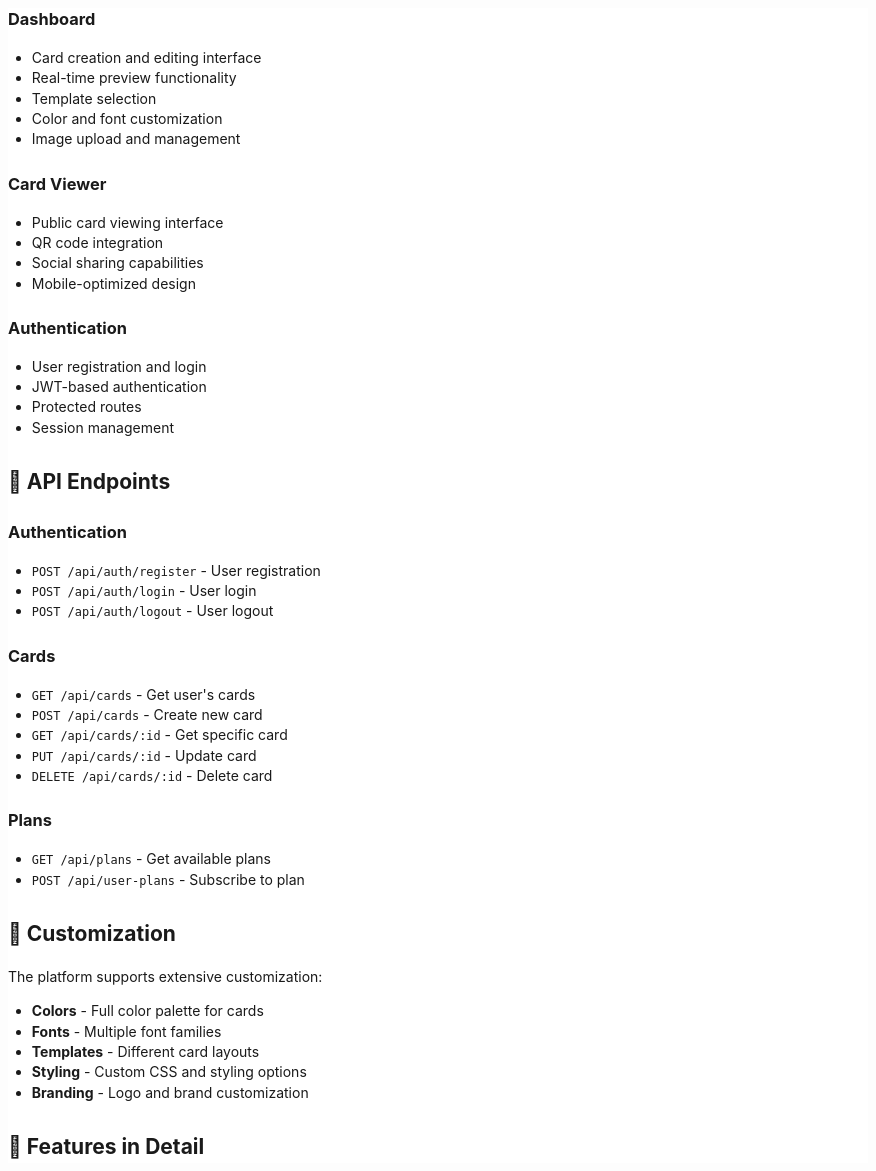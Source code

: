 ### Dashboard
- Card creation and editing interface
- Real-time preview functionality
- Template selection
- Color and font customization
- Image upload and management

### Card Viewer
- Public card viewing interface
- QR code integration
- Social sharing capabilities
- Mobile-optimized design

### Authentication
- User registration and login
- JWT-based authentication
- Protected routes
- Session management

## 🔧 API Endpoints

### Authentication
- `POST /api/auth/register` - User registration
- `POST /api/auth/login` - User login
- `POST /api/auth/logout` - User logout

### Cards
- `GET /api/cards` - Get user's cards
- `POST /api/cards` - Create new card
- `GET /api/cards/:id` - Get specific card
- `PUT /api/cards/:id` - Update card
- `DELETE /api/cards/:id` - Delete card

### Plans
- `GET /api/plans` - Get available plans
- `POST /api/user-plans` - Subscribe to plan

## 🎨 Customization

The platform supports extensive customization:
- **Colors** - Full color palette for cards
- **Fonts** - Multiple font families
- **Templates** - Different card layouts
- **Styling** - Custom CSS and styling options
- **Branding** - Logo and brand customization

## 📱 Features in Detail
